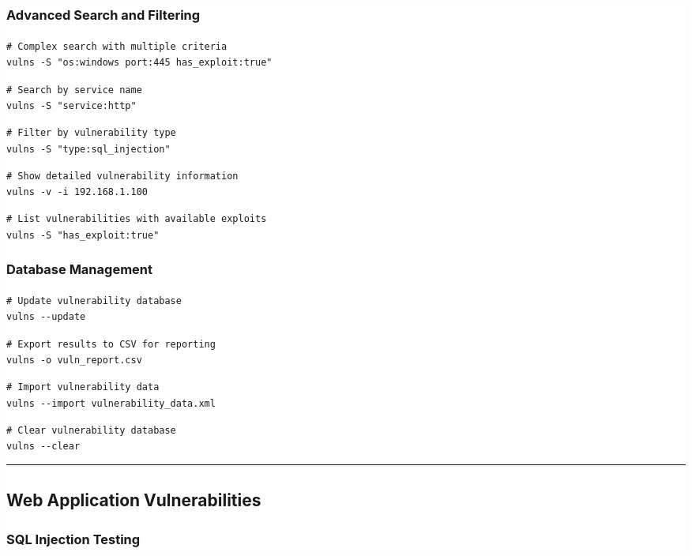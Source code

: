### Advanced Search and Filtering

```bash
```

```
# Complex search with multiple criteria
vulns -S "os:windows port:445 has_exploit:true"
```

```
# Search by service name
vulns -S "service:http"
```

```
# Filter by vulnerability type
vulns -S "type:sql_injection"
```

```
# Show detailed vulnerability information
vulns -v -i 192.168.1.100
```

```
# List vulnerabilities with available exploits
vulns -S "has_exploit:true"
```

### Database Management

```bash
```

```
# Update vulnerability database
vulns --update
```

```
# Export results to CSV for reporting
vulns -o vuln_report.csv
```

```
# Import vulnerability data
vulns --import vulnerability_data.xml
```

```
# Clear vulnerability database
vulns --clear
```

---

## Web Application Vulnerabilities

### SQL Injection Testing
